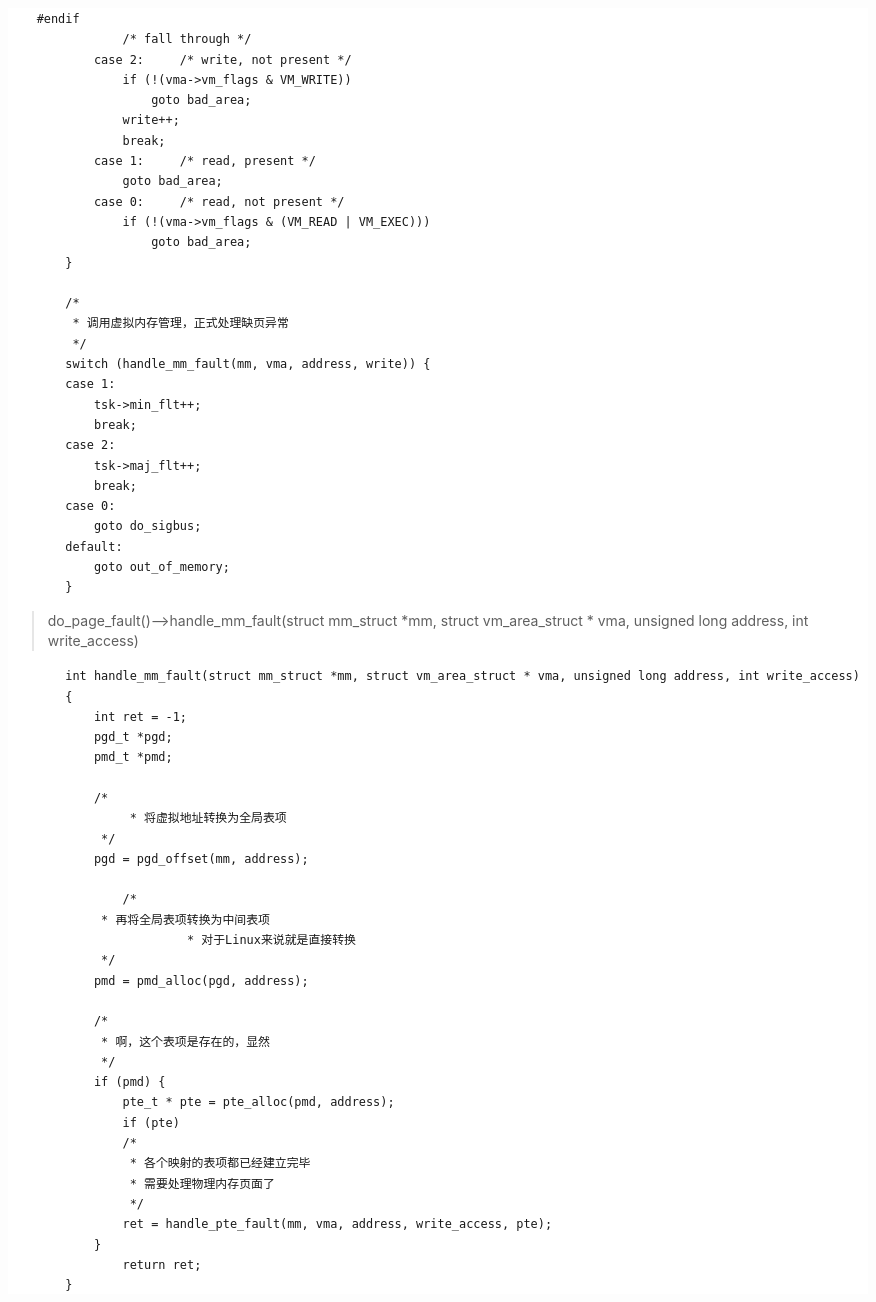 		#endif
					/* fall through */
				case 2:		/* write, not present */
					if (!(vma->vm_flags & VM_WRITE))
						goto bad_area;
					write++;
					break;
				case 1:		/* read, present */
					goto bad_area;
				case 0:		/* read, not present */
					if (!(vma->vm_flags & (VM_READ | VM_EXEC)))
						goto bad_area;
			}	 

			/*
			 * 调用虚拟内存管理，正式处理缺页异常
			 */
			switch (handle_mm_fault(mm, vma, address, write)) {
			case 1:
				tsk->min_flt++;
				break;
			case 2:
				tsk->maj_flt++;
				break;
			case 0:
				goto do_sigbus;
			default:
				goto out_of_memory;
			}

> do_page_fault()-->handle_mm_fault(struct mm_struct *mm, struct vm_area_struct * vma, unsigned long address, int write_access)

			int handle_mm_fault(struct mm_struct *mm, struct vm_area_struct * vma, unsigned long address, int write_access)
			{
				int ret = -1;
				pgd_t *pgd;
				pmd_t *pmd;

				/*
			     	 * 将虚拟地址转换为全局表项
				 */
				pgd = pgd_offset(mm, address);

			        /*
				 * 再将全局表项转换为中间表项
	             	         * 对于Linux来说就是直接转换
				 */
				pmd = pmd_alloc(pgd, address);

				/*
				 * 啊，这个表项是存在的，显然
				 */
				if (pmd) {
					pte_t * pte = pte_alloc(pmd, address);
					if (pte)
					/*
					 * 各个映射的表项都已经建立完毕
					 * 需要处理物理内存页面了
					 */
					ret = handle_pte_fault(mm, vma, address, write_access, pte);
				}
					return ret;
			}
